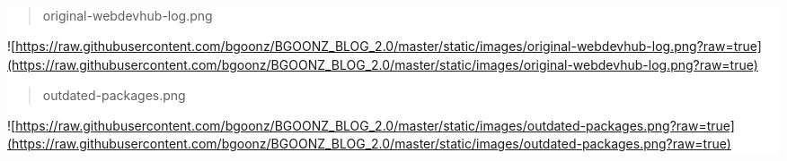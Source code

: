 > original-webdevhub-log.png

![https://raw.githubusercontent.com/bgoonz/BGOONZ_BLOG_2.0/master/static/images/original-webdevhub-log.png?raw=true](https://raw.githubusercontent.com/bgoonz/BGOONZ_BLOG_2.0/master/static/images/original-webdevhub-log.png?raw=true)

> outdated-packages.png

![https://raw.githubusercontent.com/bgoonz/BGOONZ_BLOG_2.0/master/static/images/outdated-packages.png?raw=true](https://raw.githubusercontent.com/bgoonz/BGOONZ_BLOG_2.0/master/static/images/outdated-packages.png?raw=true)
